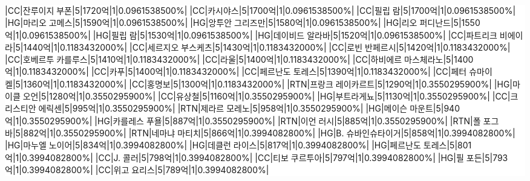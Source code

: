 |CC|잔루이지 부폰|5|1720억|1|0.0961538500%|
|CC|카시야스|5|1700억|1|0.0961538500%|
|CC|필립 람|5|1700억|1|0.0961538500%|
|HG|마리오 고메스|5|1590억|1|0.0961538500%|
|HG|앙투안 그리즈만|5|1580억|1|0.0961538500%|
|HG|리오 퍼디난드|5|1550억|1|0.0961538500%|
|HG|필립 람|5|1530억|1|0.0961538500%|
|HG|데이비드 알라바|5|1520억|1|0.0961538500%|
|CC|파트리크 비에이라|5|1440억|1|0.1183432000%|
|CC|세르지오 부스케츠|5|1430억|1|0.1183432000%|
|CC|로빈 반페르시|5|1420억|1|0.1183432000%|
|CC|호베르투 카를루스|5|1410억|1|0.1183432000%|
|CC|라울|5|1400억|1|0.1183432000%|
|CC|하비에르 마스체라노|5|1400억|1|0.1183432000%|
|CC|카푸|5|1400억|1|0.1183432000%|
|CC|페르난도 토레스|5|1390억|1|0.1183432000%|
|CC|페터 슈마이켈|5|1360억|1|0.1183432000%|
|CC|홍명보|5|1300억|1|0.1183432000%|
|RTN|프랑크 레이카르트|5|1290억|1|0.3550295900%|
|HG|마이클 오언|5|1280억|1|0.3550295900%|
|CC|유상철|5|1160억|1|0.3550295900%|
|HG|부트라게뇨|5|1130억|1|0.3550295900%|
|CC|크리스티안 에릭센|5|995억|1|0.3550295900%|
|RTN|제라르 모레노|5|958억|1|0.3550295900%|
|HG|메이슨 마운트|5|940억|1|0.3550295900%|
|HG|카를레스 푸욜|5|887억|1|0.3550295900%|
|RTN|이언 러시|5|885억|1|0.3550295900%|
|RTN|폴 포그바|5|882억|1|0.3550295900%|
|RTN|네마냐 마티치|5|866억|1|0.3994082800%|
|HG|B. 슈바인슈타이거|5|858억|1|0.3994082800%|
|HG|마누엘 노이어|5|834억|1|0.3994082800%|
|HG|데클런 라이스|5|817억|1|0.3994082800%|
|HG|페르난도 토레스|5|801억|1|0.3994082800%|
|CC|J. 콜러|5|798억|1|0.3994082800%|
|CC|티보 쿠르투아|5|797억|1|0.3994082800%|
|HG|필 포든|5|793억|1|0.3994082800%|
|CC|위고 요리스|5|789억|1|0.3994082800%|